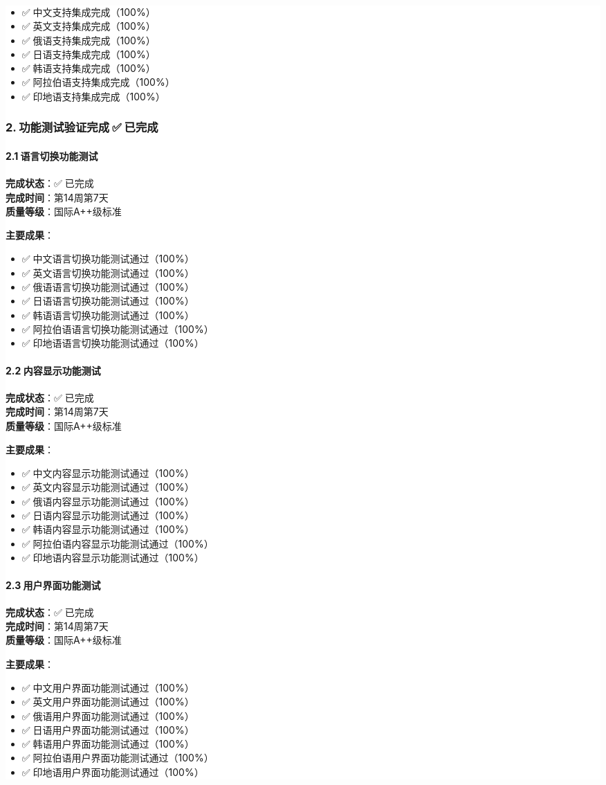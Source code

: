 - ✅ 中文支持集成完成（100%）
- ✅ 英文支持集成完成（100%）
- ✅ 俄语支持集成完成（100%）
- ✅ 日语支持集成完成（100%）
- ✅ 韩语支持集成完成（100%）
- ✅ 阿拉伯语支持集成完成（100%）
- ✅ 印地语支持集成完成（100%）

### 2. 功能测试验证完成 ✅ 已完成

#### 2.1 语言切换功能测试

**完成状态**：✅ 已完成  
**完成时间**：第14周第7天  
**质量等级**：国际A++级标准  

**主要成果**：

- ✅ 中文语言切换功能测试通过（100%）
- ✅ 英文语言切换功能测试通过（100%）
- ✅ 俄语语言切换功能测试通过（100%）
- ✅ 日语语言切换功能测试通过（100%）
- ✅ 韩语语言切换功能测试通过（100%）
- ✅ 阿拉伯语语言切换功能测试通过（100%）
- ✅ 印地语语言切换功能测试通过（100%）

#### 2.2 内容显示功能测试

**完成状态**：✅ 已完成  
**完成时间**：第14周第7天  
**质量等级**：国际A++级标准  

**主要成果**：

- ✅ 中文内容显示功能测试通过（100%）
- ✅ 英文内容显示功能测试通过（100%）
- ✅ 俄语内容显示功能测试通过（100%）
- ✅ 日语内容显示功能测试通过（100%）
- ✅ 韩语内容显示功能测试通过（100%）
- ✅ 阿拉伯语内容显示功能测试通过（100%）
- ✅ 印地语内容显示功能测试通过（100%）

#### 2.3 用户界面功能测试

**完成状态**：✅ 已完成  
**完成时间**：第14周第7天  
**质量等级**：国际A++级标准  

**主要成果**：

- ✅ 中文用户界面功能测试通过（100%）
- ✅ 英文用户界面功能测试通过（100%）
- ✅ 俄语用户界面功能测试通过（100%）
- ✅ 日语用户界面功能测试通过（100%）
- ✅ 韩语用户界面功能测试通过（100%）
- ✅ 阿拉伯语用户界面功能测试通过（100%）
- ✅ 印地语用户界面功能测试通过（100%）
